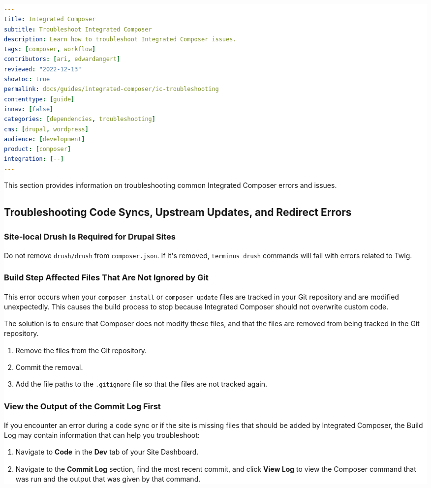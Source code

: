 ```yaml
---
title: Integrated Composer
subtitle: Troubleshoot Integrated Composer
description: Learn how to troubleshoot Integrated Composer issues.
tags: [composer, workflow]
contributors: [ari, edwardangert]
reviewed: "2022-12-13"
showtoc: true
permalink: docs/guides/integrated-composer/ic-troubleshooting
contenttype: [guide]
innav: [false]
categories: [dependencies, troubleshooting]
cms: [drupal, wordpress]
audience: [development]
product: [composer]
integration: [--]
---
```


This section provides information on troubleshooting common Integrated Composer errors and issues.

## Troubleshooting Code Syncs, Upstream Updates, and Redirect Errors

### Site-local Drush Is Required for Drupal Sites

Do not remove `drush/drush` from `composer.json`. If it's removed, `terminus drush` commands will fail with errors related to Twig.

### Build Step Affected Files That Are Not Ignored by Git

This error occurs when your `composer install` or `composer update` files are tracked in your Git repository and are modified unexpectedly. This causes the build process to stop because Integrated Composer should not overwrite custom code.

The solution is to ensure that Composer does not modify these files, and that the files are removed from being tracked in the Git repository.

1. Remove the files from the Git repository.

1. Commit the removal.

1. Add the file paths to the `.gitignore` file so that the files are not tracked again.

### View the Output of the Commit Log First

If you encounter an error during a code sync or if the site is missing files that should be added by Integrated Composer, the Build Log may contain information that can help you troubleshoot:

1. Navigate to **Code** in the **Dev** tab of your Site Dashboard.

1. Navigate to the **Commit Log** section, find the most recent commit, and click **View Log** to view the Composer command that was run and the output that was given by that command.
